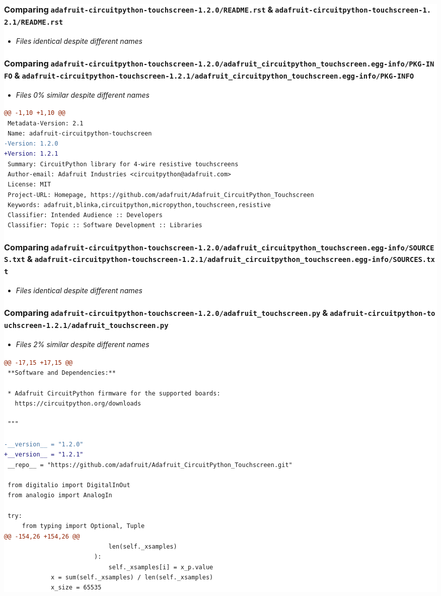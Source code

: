 ### Comparing `adafruit-circuitpython-touchscreen-1.2.0/README.rst` & `adafruit-circuitpython-touchscreen-1.2.1/README.rst`

 * *Files identical despite different names*

### Comparing `adafruit-circuitpython-touchscreen-1.2.0/adafruit_circuitpython_touchscreen.egg-info/PKG-INFO` & `adafruit-circuitpython-touchscreen-1.2.1/adafruit_circuitpython_touchscreen.egg-info/PKG-INFO`

 * *Files 0% similar despite different names*

```diff
@@ -1,10 +1,10 @@
 Metadata-Version: 2.1
 Name: adafruit-circuitpython-touchscreen
-Version: 1.2.0
+Version: 1.2.1
 Summary: CircuitPython library for 4-wire resistive touchscreens
 Author-email: Adafruit Industries <circuitpython@adafruit.com>
 License: MIT
 Project-URL: Homepage, https://github.com/adafruit/Adafruit_CircuitPython_Touchscreen
 Keywords: adafruit,blinka,circuitpython,micropython,touchscreen,resistive
 Classifier: Intended Audience :: Developers
 Classifier: Topic :: Software Development :: Libraries
```

### Comparing `adafruit-circuitpython-touchscreen-1.2.0/adafruit_circuitpython_touchscreen.egg-info/SOURCES.txt` & `adafruit-circuitpython-touchscreen-1.2.1/adafruit_circuitpython_touchscreen.egg-info/SOURCES.txt`

 * *Files identical despite different names*

### Comparing `adafruit-circuitpython-touchscreen-1.2.0/adafruit_touchscreen.py` & `adafruit-circuitpython-touchscreen-1.2.1/adafruit_touchscreen.py`

 * *Files 2% similar despite different names*

```diff
@@ -17,15 +17,15 @@
 **Software and Dependencies:**
 
 * Adafruit CircuitPython firmware for the supported boards:
   https://circuitpython.org/downloads
 
 """
 
-__version__ = "1.2.0"
+__version__ = "1.2.1"
 __repo__ = "https://github.com/adafruit/Adafruit_CircuitPython_Touchscreen.git"
 
 from digitalio import DigitalInOut
 from analogio import AnalogIn
 
 try:
     from typing import Optional, Tuple
@@ -154,26 +154,26 @@
                             len(self._xsamples)
                         ):
                             self._xsamples[i] = x_p.value
             x = sum(self._xsamples) / len(self._xsamples)
             x_size = 65535
```
